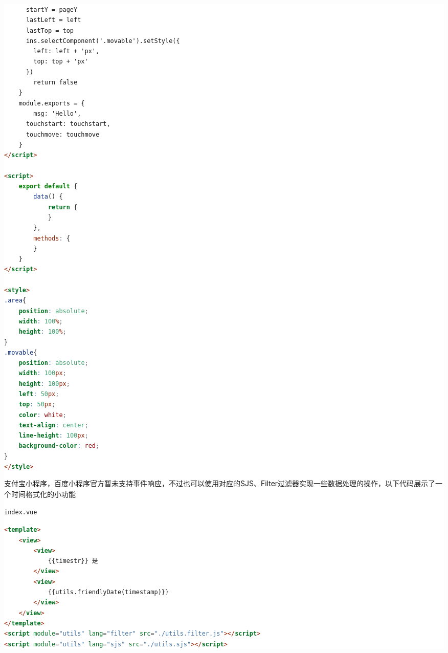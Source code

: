 ```html
	  startY = pageY
	  lastLeft = left
	  lastTop = top
	  ins.selectComponent('.movable').setStyle({
	    left: left + 'px',
	    top: top + 'px'
	  })
		return false
	}
	module.exports = {
		msg: 'Hello',
	  touchstart: touchstart,
	  touchmove: touchmove
	}
</script>

<script>
	export default {
		data() {
			return {
			}
		},
		methods: {
		}
	}
</script>

<style>
.area{
	position: absolute;
	width: 100%;
	height: 100%;
}
.movable{
	position: absolute;
	width: 100px;
	height: 100px;
	left: 50px;
	top: 50px;
	color: white;
	text-align: center;
	line-height: 100px;
	background-color: red;
}
</style>
```

支付宝小程序，百度小程序官方暂未支持事件响应，不过也可以使用对应的SJS、Filter过滤器实现一些数据处理的操作，以下代码展示了一个时间格式化的小功能

`index.vue`

```html
<template>
	<view>
		<view>
			{{timestr}} 是
		</view>
		<view>
			{{utils.friendlyDate(timestamp)}}
		</view>
	</view>
</template>
<script module="utils" lang="filter" src="./utils.filter.js"></script>
<script module="utils" lang="sjs" src="./utils.sjs"></script>
```